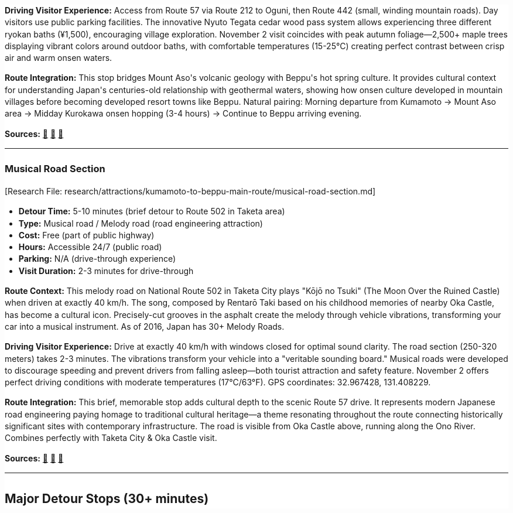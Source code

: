 **Driving Visitor Experience:** Access from Route 57 via Route 212 to Oguni, then Route 442 (small, winding mountain roads). Day visitors use public parking facilities. The innovative Nyuto Tegata cedar wood pass system allows experiencing three different ryokan baths (¥1,500), encouraging village exploration. November 2 visit coincides with peak autumn foliage—2,500+ maple trees displaying vibrant colors around outdoor baths, with comfortable temperatures (15-25°C) creating perfect contrast between crisp air and warm onsen waters.

**Route Integration:** This stop bridges Mount Aso's volcanic geology with Beppu's hot spring culture. It provides cultural context for understanding Japan's centuries-old relationship with geothermal waters, showing how onsen culture developed in mountain villages before becoming developed resort towns like Beppu. Natural pairing: Morning departure from Kumamoto → Mount Aso area → Midday Kurokawa onsen hopping (3-4 hours) → Continue to Beppu arriving evening.

**Sources:** [🔗](https://www.japan-guide.com/e/e4575.html) [🔗](https://www.kurokawaonsen.or.jp/eng_new/) [🔗](https://selected-ryokan.com/guide/kyushu_best-onsen-autumn-colours-fall-foliage-momiji-maple.html)

---

### Musical Road Section

[Research File: research/attractions/kumamoto-to-beppu-main-route/musical-road-section.md]

- **Detour Time:** 5-10 minutes (brief detour to Route 502 in Taketa area)
- **Type:** Musical road / Melody road (road engineering attraction)
- **Cost:** Free (part of public highway)
- **Hours:** Accessible 24/7 (public road)
- **Parking:** N/A (drive-through experience)
- **Visit Duration:** 2-3 minutes for drive-through

**Route Context:** This melody road on National Route 502 in Taketa City plays "Kōjō no Tsuki" (The Moon Over the Ruined Castle) when driven at exactly 40 km/h. The song, composed by Rentarō Taki based on his childhood memories of nearby Oka Castle, has become a cultural icon. Precisely-cut grooves in the asphalt create the melody through vehicle vibrations, transforming your car into a musical instrument. As of 2016, Japan has 30+ Melody Roads.

**Driving Visitor Experience:** Drive at exactly 40 km/h with windows closed for optimal sound clarity. The road section (250-320 meters) takes 2-3 minutes. The vibrations transform your vehicle into a "veritable sounding board." Musical roads were developed to discourage speeding and prevent drivers from falling asleep—both tourist attraction and safety feature. November 2 offers perfect driving conditions with moderate temperatures (17°C/63°F). GPS coordinates: 32.967428, 131.408229.

**Route Integration:** This brief, memorable stop adds cultural depth to the scenic Route 57 drive. It represents modern Japanese road engineering paying homage to traditional cultural heritage—a theme resonating throughout the route connecting historically significant sites with contemporary infrastructure. The road is visible from Oka Castle above, running along the Ono River. Combines perfectly with Taketa City & Oka Castle visit.

**Sources:** [🔗](https://www.japan-experience.com/plan-your-trip/to-know/traveling-japan/the-melody-roads) [🔗](https://en.wikipedia.org/wiki/Musical_road) [🔗](https://voyapon.com/kyushu-oita-oka-castle-ruins/)

---

## Major Detour Stops (30+ minutes)
